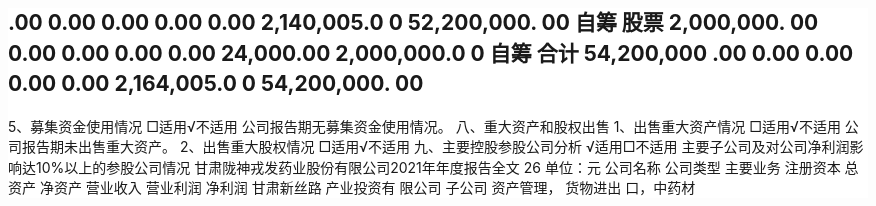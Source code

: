 .00
0.00
0.00
0.00
0.00
2,140,005.0
0
52,200,000.
00
自筹
股票
2,000,000.
00
0.00
0.00
0.00
0.00
24,000.00
2,000,000.0
0
自筹
合计
54,200,000
.00
0.00
0.00
0.00
0.00
2,164,005.0
0
54,200,000.
00
--
5、募集资金使用情况
□适用√不适用
公司报告期无募集资金使用情况。
八、重大资产和股权出售
1、出售重大资产情况
□适用√不适用
公司报告期未出售重大资产。
2、出售重大股权情况
□适用√不适用
九、主要控股参股公司分析
√适用□不适用
主要子公司及对公司净利润影响达10%以上的参股公司情况
甘肃陇神戎发药业股份有限公司2021年年度报告全文
26
单位：元
公司名称
公司类型
主要业务
注册资本
总资产
净资产
营业收入
营业利润
净利润
甘肃新丝路
产业投资有
限公司
子公司
资产管理，
货物进出
口，中药材
